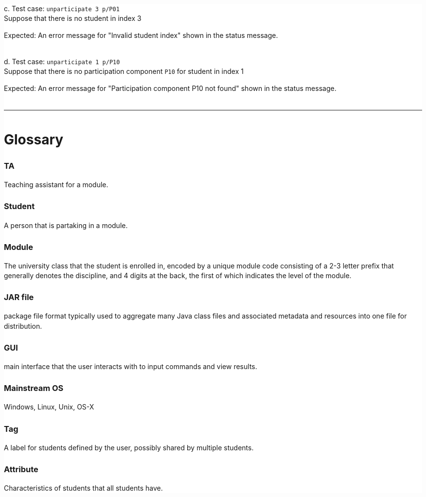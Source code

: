    c. Test case: `unparticipate 3 p/P01`<br>
   Suppose that there is no student in index 3

   Expected: An error message for "Invalid student index" shown in the status message.<br><br>

   d. Test case: `unparticipate 1 p/P10`<br>
   Suppose that there is no participation component `P10` for student in index 1

   Expected: An error message for "Participation component P10 not found" shown in the status message.<br><br>

---

# Glossary

### TA

Teaching assistant for a module.

### Student

A person that is partaking in a module.

### Module

The university class that the student is enrolled in, encoded by a unique module code consisting of a 2-3
letter prefix that generally denotes the discipline, and 4 digits at the back, the first of which indicates the level
of the module.

### JAR file

package file format typically used to aggregate many Java class files and associated metadata and
resources into one file for distribution.

### GUI

main interface that the user interacts with to input commands and view results.

### Mainstream OS

Windows, Linux, Unix, OS-X

### Tag

A label for students defined by the user, possibly shared by multiple students.

### Attribute

Characteristics of students that all students have.
